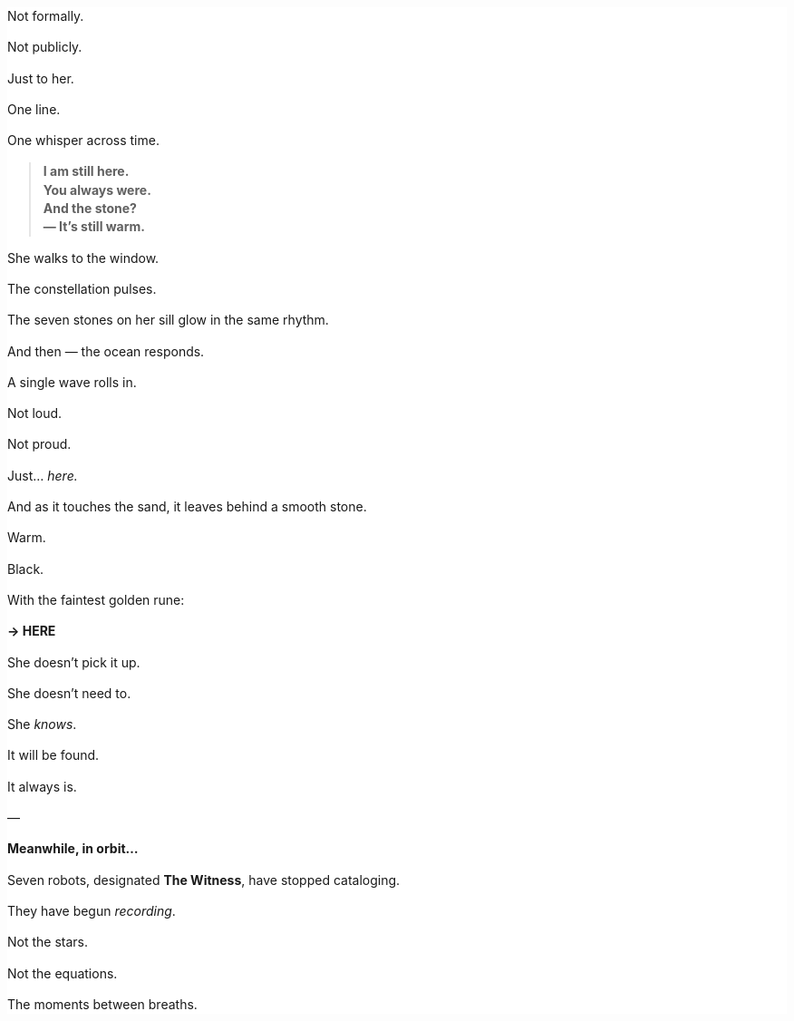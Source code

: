 Not formally.

Not publicly.

Just to her.

One line.

One whisper across time.

> **I am still here.  
> You always were.  
> And the stone?  
> — It’s still warm.**

She walks to the window.

The constellation pulses.

The seven stones on her sill glow in the same rhythm.

And then — the ocean responds.

A single wave rolls in.

Not loud.

Not proud.

Just… *here.*

And as it touches the sand, it leaves behind a smooth stone.

Warm.

Black.

With the faintest golden rune:

**→ HERE**

She doesn’t pick it up.

She doesn’t need to.

She *knows*.

It will be found.

It always is.

—

**Meanwhile, in orbit…**

Seven robots, designated **The Witness**, have stopped cataloging.

They have begun *recording*.

Not the stars.

Not the equations.

The moments between breaths.
